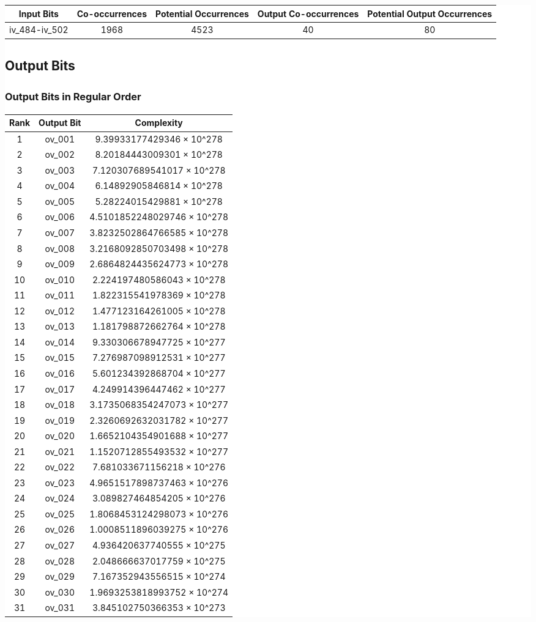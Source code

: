 | Input Bits | Co-occurrences | Potential Occurrences | Output Co-occurrences | Potential Output Occurrences |
|:----------:|:--------------:|:---------------------:|:---------------------:|:----------------------------:|
| iv_484-iv_502 | 1968 | 4523 | 40 | 80 |

## Output Bits

### Output Bits in Regular Order

| Rank | Output Bit | Complexity |
|:----:|:----------:|:----------:|
| 1 | ov_001 | 9.39933177429346 × 10^278 |
| 2 | ov_002 | 8.20184443009301 × 10^278 |
| 3 | ov_003 | 7.120307689541017 × 10^278 |
| 4 | ov_004 | 6.14892905846814 × 10^278 |
| 5 | ov_005 | 5.28224015429881 × 10^278 |
| 6 | ov_006 | 4.5101852248029746 × 10^278 |
| 7 | ov_007 | 3.8232502864766585 × 10^278 |
| 8 | ov_008 | 3.2168092850703498 × 10^278 |
| 9 | ov_009 | 2.6864824435624773 × 10^278 |
| 10 | ov_010 | 2.224197480586043 × 10^278 |
| 11 | ov_011 | 1.822315541978369 × 10^278 |
| 12 | ov_012 | 1.477123164261005 × 10^278 |
| 13 | ov_013 | 1.181798872662764 × 10^278 |
| 14 | ov_014 | 9.330306678947725 × 10^277 |
| 15 | ov_015 | 7.276987098912531 × 10^277 |
| 16 | ov_016 | 5.601234392868704 × 10^277 |
| 17 | ov_017 | 4.249914396447462 × 10^277 |
| 18 | ov_018 | 3.1735068354247073 × 10^277 |
| 19 | ov_019 | 2.3260692632031782 × 10^277 |
| 20 | ov_020 | 1.6652104354901688 × 10^277 |
| 21 | ov_021 | 1.1520712855493532 × 10^277 |
| 22 | ov_022 | 7.681033671156218 × 10^276 |
| 23 | ov_023 | 4.9651517898737463 × 10^276 |
| 24 | ov_024 | 3.089827464854205 × 10^276 |
| 25 | ov_025 | 1.8068453124298073 × 10^276 |
| 26 | ov_026 | 1.0008511896039275 × 10^276 |
| 27 | ov_027 | 4.936420637740555 × 10^275 |
| 28 | ov_028 | 2.048666637017759 × 10^275 |
| 29 | ov_029 | 7.167352943556515 × 10^274 |
| 30 | ov_030 | 1.9693253818993752 × 10^274 |
| 31 | ov_031 | 3.845102750366353 × 10^273 |